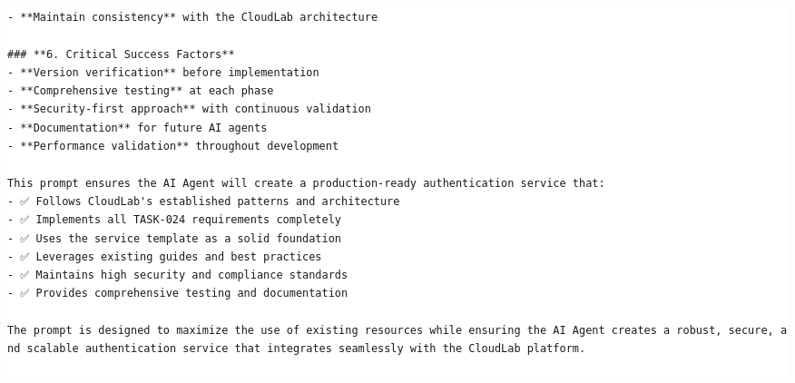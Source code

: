 ```
- **Maintain consistency** with the CloudLab architecture

### **6. Critical Success Factors**
- **Version verification** before implementation
- **Comprehensive testing** at each phase
- **Security-first approach** with continuous validation
- **Documentation** for future AI agents
- **Performance validation** throughout development

This prompt ensures the AI Agent will create a production-ready authentication service that:
- ✅ Follows CloudLab's established patterns and architecture
- ✅ Implements all TASK-024 requirements completely
- ✅ Uses the service template as a solid foundation
- ✅ Leverages existing guides and best practices
- ✅ Maintains high security and compliance standards
- ✅ Provides comprehensive testing and documentation

The prompt is designed to maximize the use of existing resources while ensuring the AI Agent creates a robust, secure, and scalable authentication service that integrates seamlessly with the CloudLab platform.

